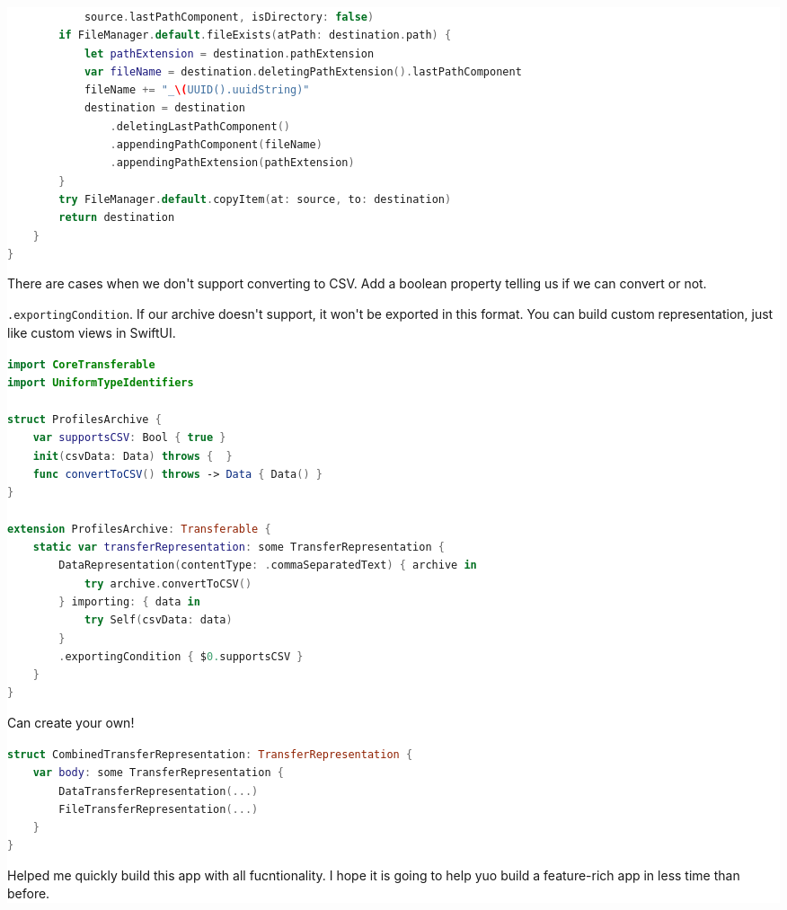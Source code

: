 ```swift
            source.lastPathComponent, isDirectory: false)
        if FileManager.default.fileExists(atPath: destination.path) {
            let pathExtension = destination.pathExtension
            var fileName = destination.deletingPathExtension().lastPathComponent
            fileName += "_\(UUID().uuidString)"
            destination = destination
                .deletingLastPathComponent()
                .appendingPathComponent(fileName)
                .appendingPathExtension(pathExtension)
        }
        try FileManager.default.copyItem(at: source, to: destination)
        return destination
    }
}
```

There are cases when we don't support converting to CSV.  Add a boolean property telling us if we can convert or not.

`.exportingCondition`.  If our archive doesn't support, it won't be exported in this format.  You can build custom representation, just like custom views in SwiftUI.  
```swift
import CoreTransferable
import UniformTypeIdentifiers

struct ProfilesArchive {
    var supportsCSV: Bool { true }
    init(csvData: Data) throws {  }
    func convertToCSV() throws -> Data { Data() }
}

extension ProfilesArchive: Transferable {
    static var transferRepresentation: some TransferRepresentation {
        DataRepresentation(contentType: .commaSeparatedText) { archive in
            try archive.convertToCSV()
        } importing: { data in
            try Self(csvData: data)
        }
        .exportingCondition { $0.supportsCSV }
    }
}
```

Can create your own!

```swift
struct CombinedTransferRepresentation: TransferRepresentation {
	var body: some TransferRepresentation {
		DataTransferRepresentation(...)
		FileTransferRepresentation(...)
	}
}
```

Helped me quickly build this app with all fucntionality.  I hope it is going to help yuo build a feature-rich app in less time than before.

